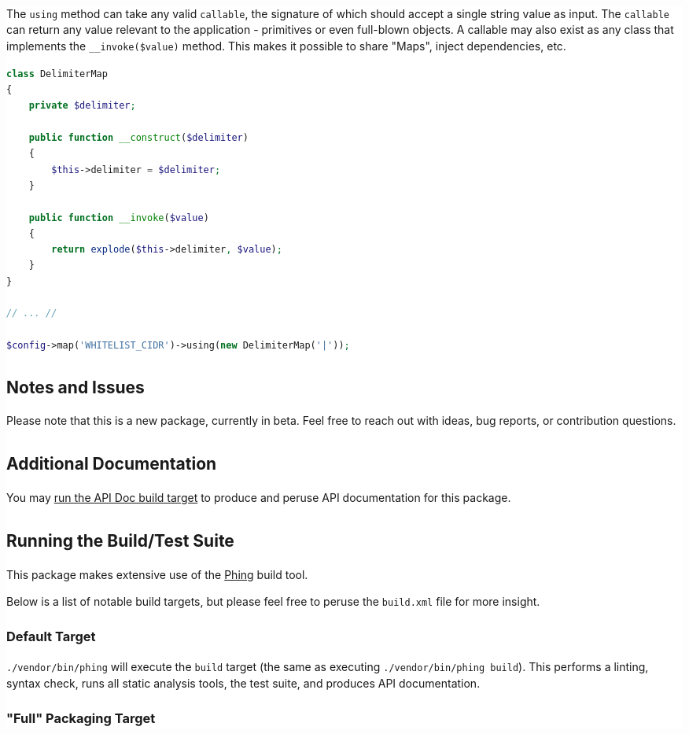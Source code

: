 The `using` method can take any valid `callable`, the signature of which should accept a single string value as input. The `callable` can return any value relevant to the application - primitives or even full-blown objects.  A callable may also exist as any class that implements the `__invoke($value)` method.  This makes it possible to share "Maps", inject dependencies, etc.

```php
class DelimiterMap
{
	private $delimiter;

	public function __construct($delimiter)
	{
		$this->delimiter = $delimiter;
	}

	public function __invoke($value)
	{
		return explode($this->delimiter, $value);
	}
}

// ... //

$config->map('WHITELIST_CIDR')->using(new DelimiterMap('|'));

```

## Notes and Issues ##
Please note that this is a new package, currently in beta. Feel free to reach out with ideas, bug reports, or contribution questions.

## Additional Documentation

You may [run the API Doc build target](#buildtargets) to produce and peruse API documentation for this package.

## <a name="buildtest"></a>Running the Build/Test Suite

This package makes extensive use of the [Phing](https://www.phing.info/ "Click to Learn More") build tool.

Below is a list of notable build targets, but please feel free to peruse the `build.xml` file for more insight.

### Default Target

`./vendor/bin/phing` will execute the `build` target (the same as executing `./vendor/bin/phing build`).
This performs a linting, syntax check, runs all static analysis tools, the test suite, and produces API documentation.

### <a name="buildpackage"></a>"Full" Packaging Target
